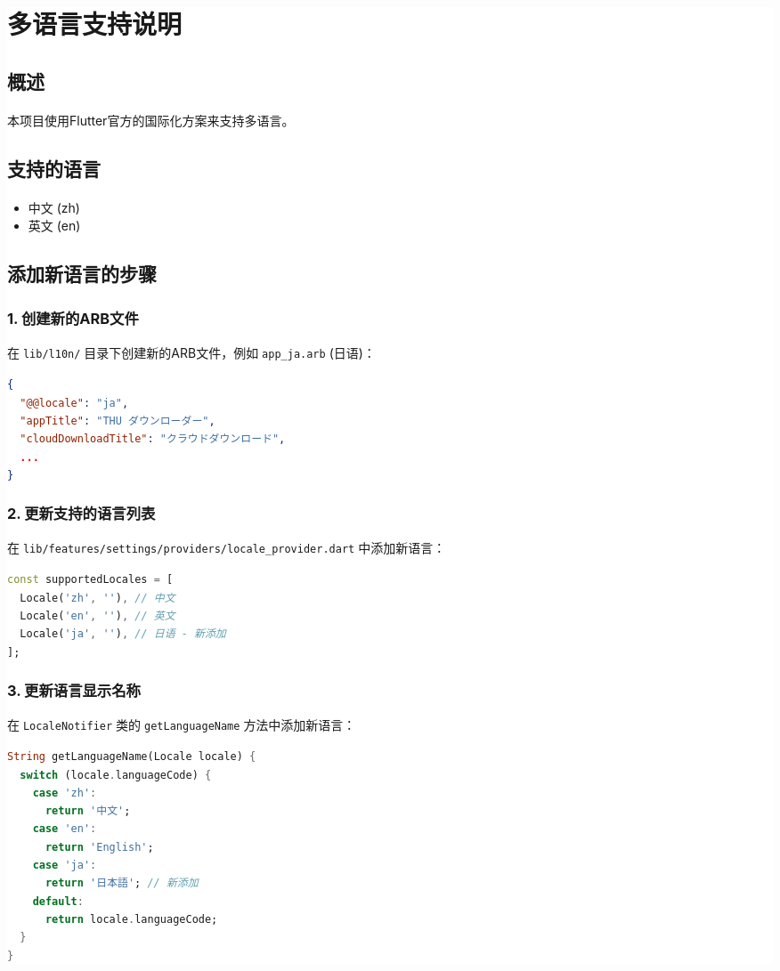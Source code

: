 # 多语言支持说明

## 概述
本项目使用Flutter官方的国际化方案来支持多语言。

## 支持的语言
- 中文 (zh)
- 英文 (en)

## 添加新语言的步骤

### 1. 创建新的ARB文件
在 `lib/l10n/` 目录下创建新的ARB文件，例如 `app_ja.arb` (日语)：

```json
{
  "@@locale": "ja",
  "appTitle": "THU ダウンローダー",
  "cloudDownloadTitle": "クラウドダウンロード",
  ...
}
```

### 2. 更新支持的语言列表
在 `lib/features/settings/providers/locale_provider.dart` 中添加新语言：

```dart
const supportedLocales = [
  Locale('zh', ''), // 中文
  Locale('en', ''), // 英文
  Locale('ja', ''), // 日语 - 新添加
];
```

### 3. 更新语言显示名称
在 `LocaleNotifier` 类的 `getLanguageName` 方法中添加新语言：

```dart
String getLanguageName(Locale locale) {
  switch (locale.languageCode) {
    case 'zh':
      return '中文';
    case 'en':
      return 'English';
    case 'ja':
      return '日本語'; // 新添加
    default:
      return locale.languageCode;
  }
}
```
